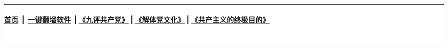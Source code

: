 
------------------------
#### [首页](https://github.com/gfw-breaker/banned-news3/blob/master/README.md) &nbsp;|&nbsp; [一键翻墙软件](https://github.com/gfw-breaker/nogfw/blob/master/README.md) &nbsp;| [《九评共产党》](https://github.com/gfw-breaker/9ping.md/blob/master/README.md#九评之一评共产党是什么) | [《解体党文化》](https://github.com/gfw-breaker/jtdwh.md/blob/master/README.md) | [《共产主义的终极目的》](https://github.com/gfw-breaker/gczydzjmd.md/blob/master/README.md)


<img src='http://gfw-breaker.win/banned-news3/pages/nsc412/n13832124.md' width='0px' height='0px'/>